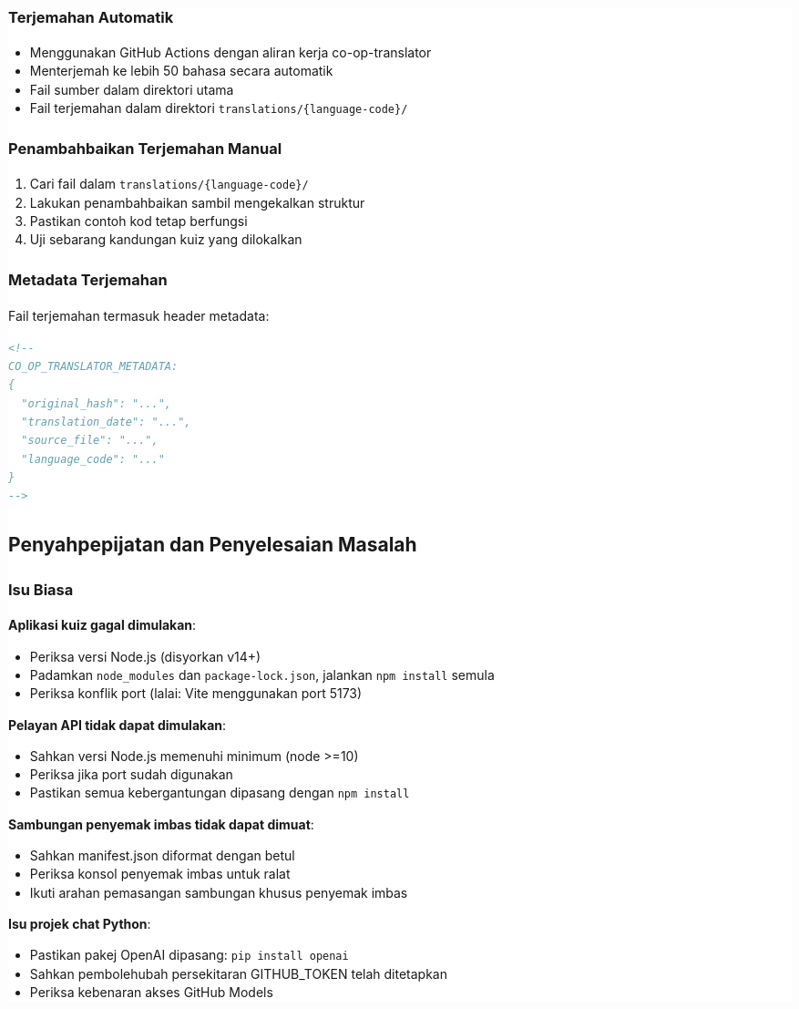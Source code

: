### Terjemahan Automatik

- Menggunakan GitHub Actions dengan aliran kerja co-op-translator
- Menterjemah ke lebih 50 bahasa secara automatik
- Fail sumber dalam direktori utama
- Fail terjemahan dalam direktori `translations/{language-code}/`

### Penambahbaikan Terjemahan Manual

1. Cari fail dalam `translations/{language-code}/`
2. Lakukan penambahbaikan sambil mengekalkan struktur
3. Pastikan contoh kod tetap berfungsi
4. Uji sebarang kandungan kuiz yang dilokalkan

### Metadata Terjemahan

Fail terjemahan termasuk header metadata:
```markdown
<!--
CO_OP_TRANSLATOR_METADATA:
{
  "original_hash": "...",
  "translation_date": "...",
  "source_file": "...",
  "language_code": "..."
}
-->
```

## Penyahpepijatan dan Penyelesaian Masalah

### Isu Biasa

**Aplikasi kuiz gagal dimulakan**:
- Periksa versi Node.js (disyorkan v14+)
- Padamkan `node_modules` dan `package-lock.json`, jalankan `npm install` semula
- Periksa konflik port (lalai: Vite menggunakan port 5173)

**Pelayan API tidak dapat dimulakan**:
- Sahkan versi Node.js memenuhi minimum (node >=10)
- Periksa jika port sudah digunakan
- Pastikan semua kebergantungan dipasang dengan `npm install`

**Sambungan penyemak imbas tidak dapat dimuat**:
- Sahkan manifest.json diformat dengan betul
- Periksa konsol penyemak imbas untuk ralat
- Ikuti arahan pemasangan sambungan khusus penyemak imbas

**Isu projek chat Python**:
- Pastikan pakej OpenAI dipasang: `pip install openai`
- Sahkan pembolehubah persekitaran GITHUB_TOKEN telah ditetapkan
- Periksa kebenaran akses GitHub Models
